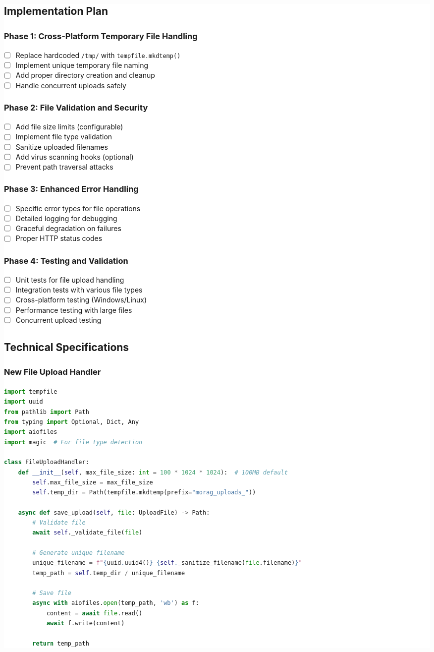 ## Implementation Plan

### Phase 1: Cross-Platform Temporary File Handling
- [ ] Replace hardcoded `/tmp/` with `tempfile.mkdtemp()`
- [ ] Implement unique temporary file naming
- [ ] Add proper directory creation and cleanup
- [ ] Handle concurrent uploads safely

### Phase 2: File Validation and Security
- [ ] Add file size limits (configurable)
- [ ] Implement file type validation
- [ ] Sanitize uploaded filenames
- [ ] Add virus scanning hooks (optional)
- [ ] Prevent path traversal attacks

### Phase 3: Enhanced Error Handling
- [ ] Specific error types for file operations
- [ ] Detailed logging for debugging
- [ ] Graceful degradation on failures
- [ ] Proper HTTP status codes

### Phase 4: Testing and Validation
- [ ] Unit tests for file upload handling
- [ ] Integration tests with various file types
- [ ] Cross-platform testing (Windows/Linux)
- [ ] Performance testing with large files
- [ ] Concurrent upload testing

## Technical Specifications

### New File Upload Handler
```python
import tempfile
import uuid
from pathlib import Path
from typing import Optional, Dict, Any
import aiofiles
import magic  # For file type detection

class FileUploadHandler:
    def __init__(self, max_file_size: int = 100 * 1024 * 1024):  # 100MB default
        self.max_file_size = max_file_size
        self.temp_dir = Path(tempfile.mkdtemp(prefix="morag_uploads_"))
        
    async def save_upload(self, file: UploadFile) -> Path:
        # Validate file
        await self._validate_file(file)
        
        # Generate unique filename
        unique_filename = f"{uuid.uuid4()}_{self._sanitize_filename(file.filename)}"
        temp_path = self.temp_dir / unique_filename
        
        # Save file
        async with aiofiles.open(temp_path, 'wb') as f:
            content = await file.read()
            await f.write(content)
            
        return temp_path
```
